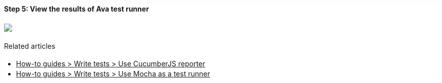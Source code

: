 #### Step 5: View the results of Ava test runner
<img width="1266" src="https://user-images.githubusercontent.com/94462364/184708209-694f108c-f264-454a-b784-42a0a68211c4.png">


Related articles
- [How-to guides > Write tests > Use CucumberJS reporter](/guide/writing-tests/using-cucumberjs.html#using-cucumberjs-with-nightwatch)
- [How-to guides > Write tests > Use Mocha as a test runner](/guide/writing-tests/using-mocha.html)
